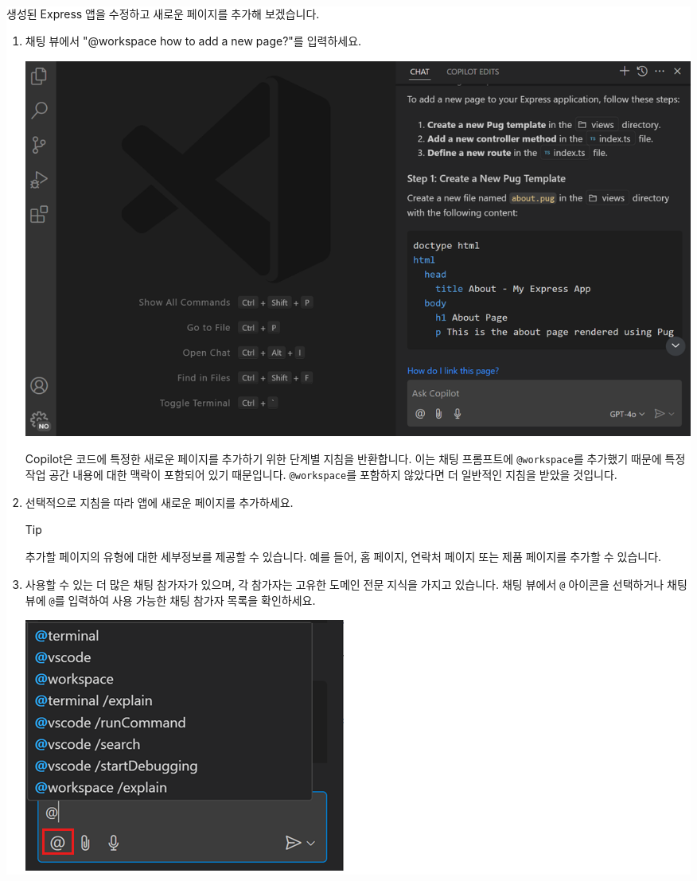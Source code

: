 생성된 Express 앱을 수정하고 새로운 페이지를 추가해 보겠습니다.

1. 채팅 뷰에서 "@workspace how to add a new page?"를 입력하세요.

    ![VS Code Copilot Chat 뷰의 스크린샷, 페이지 추가에 대한 결과를 보여줍니다.](./images/getting-started-chat/copilot-chat-view-add-page.png)

    Copilot은 코드에 특정한 새로운 페이지를 추가하기 위한 단계별 지침을 반환합니다. 이는 채팅 프롬프트에 `@workspace`를 추가했기 때문에 특정 작업 공간 내용에 대한 맥락이 포함되어 있기 때문입니다. `@workspace`를 포함하지 않았다면 더 일반적인 지침을 받았을 것입니다.

1. 선택적으로 지침을 따라 앱에 새로운 페이지를 추가하세요.

    > [!TIP]
    > 추가할 페이지의 유형에 대한 세부정보를 제공할 수 있습니다. 예를 들어, 홈 페이지, 연락처 페이지 또는 제품 페이지를 추가할 수 있습니다.

1. 사용할 수 있는 더 많은 채팅 참가자가 있으며, 각 참가자는 고유한 도메인 전문 지식을 가지고 있습니다. 채팅 뷰에서 `@` 아이콘을 선택하거나 채팅 뷰에 `@`를 입력하여 사용 가능한 채팅 참가자 목록을 확인하세요.

    ![VS Code Copilot Chat 뷰의 스크린샷, 채팅 참가자 목록을 보여줍니다.](./images/getting-started-chat/copilot-chat-view-participants.png)
